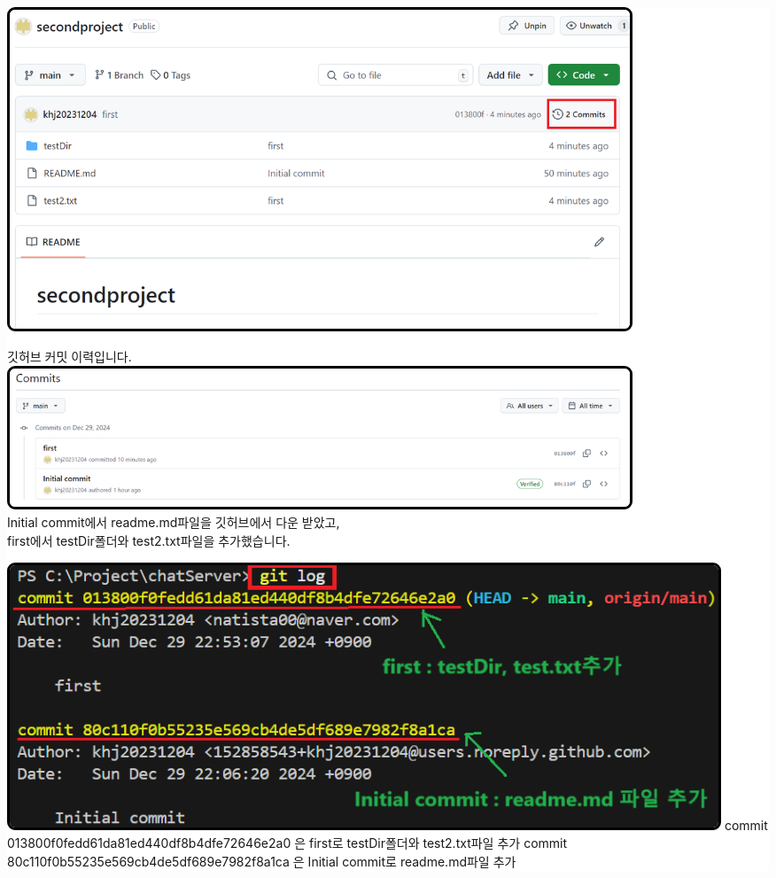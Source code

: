    <img src="../../imgs/git/reset_1.png" style="border:3px solid black;border-radius:9px;width:700px">    
    
   깃허브 커밋 이력입니다.   
   <img src="../../imgs/git/reset_2.png" style="border:3px solid black;border-radius:9px;width:700px">   
   Initial commit에서 readme.md파일을 깃허브에서 다운 받았고,   
   first에서 testDir폴더와 test2.txt파일을 추가했습니다.   

   <img src="../../imgs/git/reset_3.png" style="border:3px solid black;border-radius:9px;width:800px">   
   commit 013800f0fedd61da81ed440df8b4dfe72646e2a0 은 first로 testDir폴더와 test2.txt파일 추가   
   commit 80c110f0b55235e569cb4de5df689e7982f8a1ca 은  Initial commit로 readme.md파일 추가   
